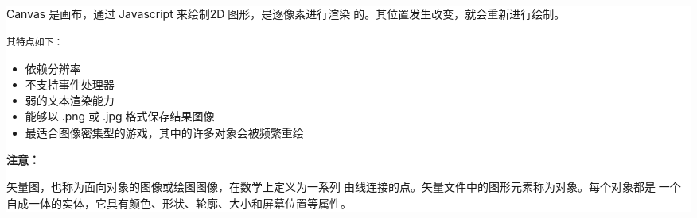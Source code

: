 Canvas 是画布，通过 Javascript 来绘制2D 图形，是逐像素进行渲染
的。其位置发生改变，就会重新进行绘制。

`其特点如下：`

* 依赖分辨率
* 不支持事件处理器
* 弱的文本渲染能力
* 能够以 .png 或 .jpg 格式保存结果图像
* 最适合图像密集型的游戏，其中的许多对象会被频繁重绘

**注意：**

矢量图，也称为面向对象的图像或绘图图像，在数学上定义为一系列
由线连接的点。矢量文件中的图形元素称为对象。每个对象都是
一个自成一体的实体，它具有颜色、形状、轮廓、大小和屏幕位置等属性。
